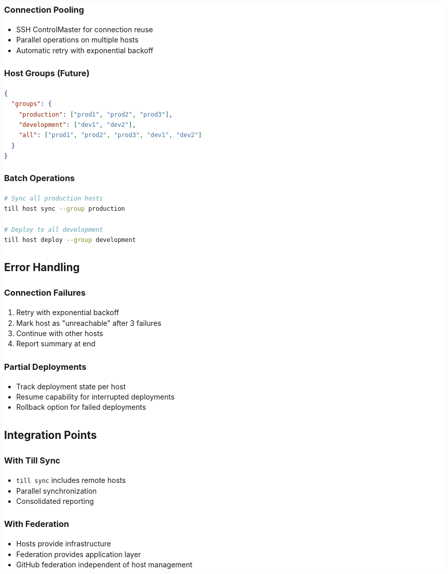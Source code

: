 ### Connection Pooling
- SSH ControlMaster for connection reuse
- Parallel operations on multiple hosts
- Automatic retry with exponential backoff

### Host Groups (Future)
```json
{
  "groups": {
    "production": ["prod1", "prod2", "prod3"],
    "development": ["dev1", "dev2"],
    "all": ["prod1", "prod2", "prod3", "dev1", "dev2"]
  }
}
```

### Batch Operations
```bash
# Sync all production hosts
till host sync --group production

# Deploy to all development
till host deploy --group development
```

## Error Handling

### Connection Failures
1. Retry with exponential backoff
2. Mark host as "unreachable" after 3 failures
3. Continue with other hosts
4. Report summary at end

### Partial Deployments
- Track deployment state per host
- Resume capability for interrupted deployments
- Rollback option for failed deployments

## Integration Points

### With Till Sync
- `till sync` includes remote hosts
- Parallel synchronization
- Consolidated reporting

### With Federation
- Hosts provide infrastructure
- Federation provides application layer
- GitHub federation independent of host management
